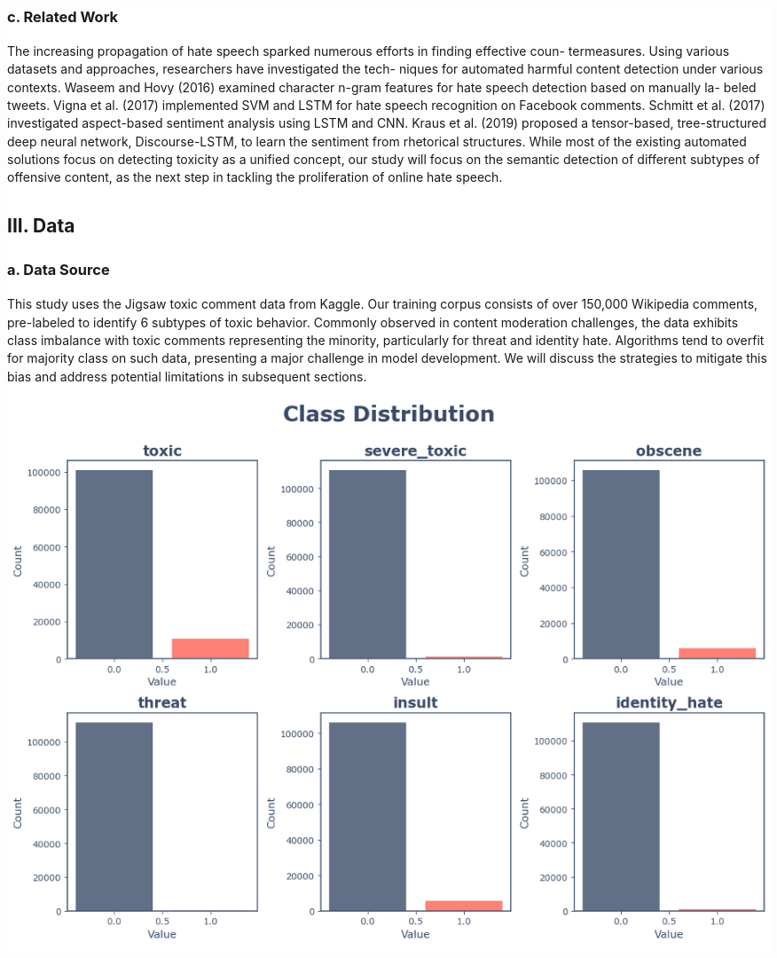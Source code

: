 ### c. Related Work
The increasing propagation of hate speech sparked numerous efforts in finding effective coun-
termeasures. Using various datasets and approaches, researchers have investigated the tech-
niques for automated harmful content detection under various contexts. Waseem and Hovy
(2016) examined character n-gram features for hate speech detection based on manually la-
beled tweets. Vigna et al. (2017) implemented SVM and LSTM for hate speech recognition
on Facebook comments. Schmitt et al. (2017) investigated aspect-based sentiment analysis
using LSTM and CNN. Kraus et al. (2019) proposed a tensor-based, tree-structured deep
neural network, Discourse-LSTM, to learn the sentiment from rhetorical structures. While
most of the existing automated solutions focus on detecting toxicity as a unified concept,
our study will focus on the semantic detection of different subtypes of offensive content, as
the next step in tackling the proliferation of online hate speech.

## III. Data

### a. Data Source
This study uses the Jigsaw toxic comment data from Kaggle. Our training corpus consists
of over 150,000 Wikipedia comments, pre-labeled to identify 6 subtypes of toxic behavior. Commonly observed in content moderation challenges, the data exhibits class imbalance
with toxic comments representing the minority, particularly for threat and identity hate.
Algorithms tend to overfit for majority class on such data, presenting a major challenge in
model development. We will discuss the strategies to mitigate this bias and address potential
limitations in subsequent sections.

![classimbalance](/images/classimbalance.png)

